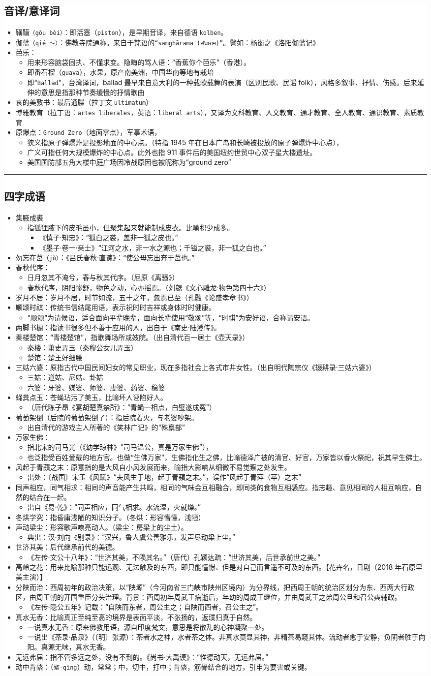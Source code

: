 
## 音译/意译词

- 鞲鞴`（gōu bèi）`：即活塞（`piston`），是早期音译，来自德语 `kolben`。
- 伽蓝`（qié ～）`：佛教寺院通称。来自于梵语的`“samghārama (सँघाराम)”`。譬如：杨衒之《洛阳伽蓝记》
- 芭乐：
  - 用来形容脑袋固执、不懂求变。隐晦的骂人语：“香蕉你个芭乐”（香港）。
  - 即番石榴（`guava`），水果，原产南美洲，中国华南等地有栽培
  - 即“`Ballad`”，台湾译词，ballad 最早来自意大利的一种载歌载舞的表演（区别民歌、民谣 folk），风格多叙事、抒情、伤感。后来延伸的意思是指那种节奏缓慢的抒情歌曲
- 哀的美敦书：最后通牒（拉丁文 `ultimatum`）
- 博雅教育（拉丁语：`artes liberales`，英语：`liberal arts`），又译为文科教育、人文教育、通才教育、全人教育、通识教育、素质教育
- 原爆点：`Ground Zero`（地面零点），军事术语，
  - 狭义指原子弹爆炸是投影地面的中心点。（特指 1945 年在日本广岛和长崎被投放的原子弹爆炸中心点），
  - 广义可指任何大规模爆炸的中心点。此外也指 911 事件后的美国纽约世贸中心双子星大楼遗址。
  - 美国国防部五角大楼中庭广场因冷战原因也被昵称为“ground zero”

---

## 四字成语

- 集腋成裘
  - 指狐狸腋下的皮毛虽小，但聚集起来就能制成皮衣。比喻积少成多。
    - 《慎子·知忠》：“狐白之裘，盖非一狐之皮也。”
    - 《墨子·卷一·亲士》“江河之水，非一水之源也；千镒之裘，非一狐之白也。”
- 勿忘在莒`（jǔ）`：《吕氏春秋·直谏》：“使公毋忘出奔于莒也。”
- 春秋代序：
  - 日月忽其不淹兮，春与秋其代序。（屈原《离骚》）
  - 春秋代序，阴阳惨舒，物色之动，心亦摇焉。（刘勰《文心雕龙·物色第四十六》）
- 岁月不居：岁月不居，时节如流，五十之年，忽焉已至（孔融《论盛孝章书》）
- 顺颂时祺：传统书信结尾用语，表示祝时时吉祥或身体时时健康。
  - “顺颂“为请候语，适合面向平辈晚辈，面向长辈使用“敬颂”等，“时祺”为安好语，合称请安语。
- 两脚书橱：指读书很多但不善于应用的人，出自于《南史·陆澄传》。
- 秦楼楚馆：“青楼楚馆”，指歌舞场所或妓院。（出自清代百一居士《壶天录》）
  - 秦楼：萧史弄玉（秦穆公女儿弄玉）
  - 楚馆：楚王好细腰
- 三姑六婆：原指古代中国民间妇女的常见职业，现在多指社会上各式市井女性。（出自明代陶宗仪《辍耕录·三姑六婆》）
  - 三姑：道姑、尼姑、卦姑
  - 六婆：牙婆、媒婆、师婆、虔婆、药婆、稳婆
- 蝇粪点玉：苍蝇玷污了美玉，比喻坏人诬陷好人。
  - （唐代陈子昂《宴胡楚真禁所》：“青蝇一相点，白璧遂成冤”）
- 葡萄架倒（后院的葡萄架倒了）：指后院着火，与老婆吵架。
  - 出自清代的游戏主人所著的《笑林广记》的“殊禀部”
- 万家生佛：
  - 指北宋的司马光（《幼学琼林》“司马温公，真是万家生佛”），
  - 也泛指受百姓爱戴的地方官。也做“生佛万家”，生佛指化生之佛，比喻德泽广被的清官、好官，万家皆以香火祭祀，祝其早生佛士。
- 风起于青蘋之末：原意指的是大风自小风发展而来，喻指大影响从细微不易觉察之处发生。
  - 出处：〔战国〕宋玉《风赋》“夫风生于地，起于青蘋之末。”，误作“风起于青萍（苹）之末”
- 同声相应，同气相求：相同的声音能产生共鸣，相同的气味会互相融合，即同类的食物互相感应。指志趣、意见相同的人相互响应，自然的结合在一起。
  - 出自《易·乾》：“同声相应，同气相求。水流湿，火就燥。”
- 冬烘学究：指昏庸浅陋的知识分子。（冬烘：形容懵懂，浅陋）
- 声动梁尘：形容歌声嘹亮动人。（梁尘：房梁上的尘土）。
  - 典出：汉·刘向《别录》：“汉兴，鲁人虞公善雅乐，发声尽动梁上尘。”
- 世济其美：后代继承前代的美德。
  - 《左传·文公十八年》：“世济其美，不陨其名。”（唐代）孔颖达疏：“世济其美，后世承前世之美。”
- 高岭之花：用来比喻那种只能远观、无法触及的东西，即只能憧憬、但是对自己而言遥不可及的东西。【花卉名，日剧（2018 年石原里美主演）】
- 分陕而治：西周初年的政治决策，以“陕塬”（今河南省三门峡市陕州区境内）为分界线，把西周王朝的统治区划分为东、西两大行政区，由周王朝的开国重臣分头治理。背景：西周初年周武王病逝后，年幼的周成王继位，并由周武王之弟周公旦和召公奭辅政。
  - 《左传·隐公五年》记载：“自陕而东者，周公主之；自陕而西者，召公主之”。
- 真水无香：比喻真正至纯至高的境界是表面平淡，不张扬的，返璞归真于自然。
  - 一说真水无香：原来佛教用语，源自印度梵文，意思是将散乱的心神凝聚一处。
  - 一说出《茶录·品泉》（〔明〕张源）：茶者水之神，水者茶之体。非真水莫显其神，非精茶曷窥其体。流动者愈于安静，负阴者胜于向阳。真源无味，真水无香。
- 无远弗届：指不管多远之处，没有不到的。《尚书·大禹谟》：“惟德动天，无远弗届。”
- 动中肯綮：（`綮-qìng`）动，常常；中，切中，打中；肯綮，筋骨结合的地方，引申为要害或关键。